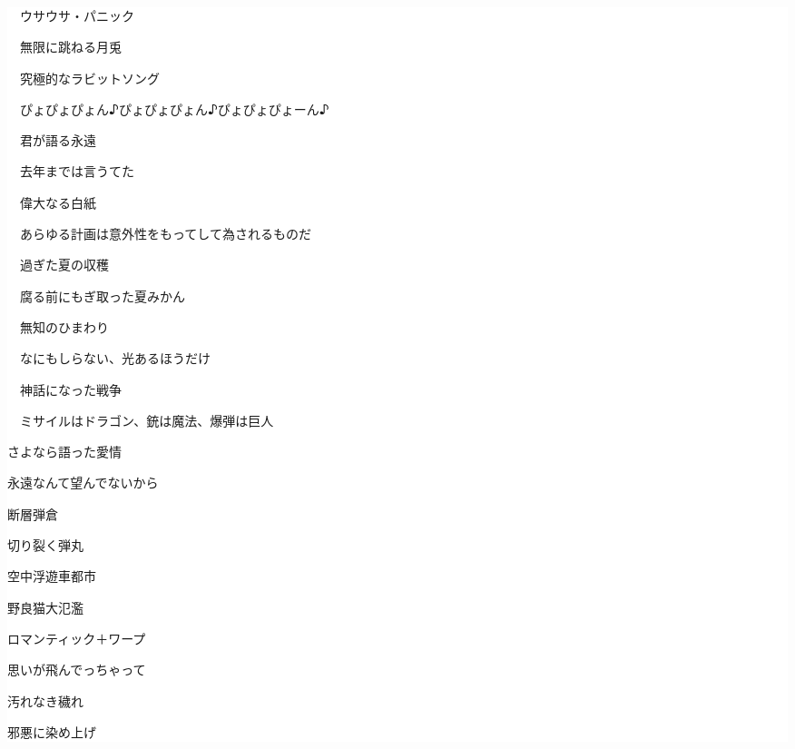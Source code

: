 
　ウサウサ・パニック

　無限に跳ねる月兎

  

　究極的なラビットソング

　ぴょぴょぴょん♪ぴょぴょぴょん♪ぴょぴょぴょーん♪

  

　君が語る永遠

　去年までは言うてた

  

　偉大なる白紙

　あらゆる計画は意外性をもってして為されるものだ

  

　過ぎた夏の収穫

　腐る前にもぎ取った夏みかん

  

　無知のひまわり

　なにもしらない、光あるほうだけ

  

　神話になった戦争

　ミサイルはドラゴン、銃は魔法、爆弾は巨人

  

さよなら語った愛情

永遠なんて望んでないから

  

断層弾倉

切り裂く弾丸

  

空中浮遊車都市

野良猫大氾濫

  

ロマンティック＋ワープ

思いが飛んでっちゃって

  

汚れなき穢れ

邪悪に染め上げ

  
